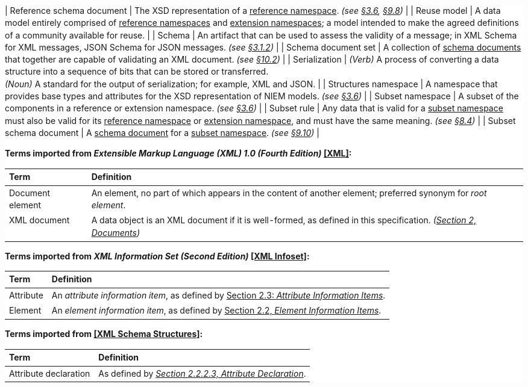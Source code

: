 | Reference schema document      | The XSD representation of a [reference namespace](#dot). _(see [§3.6](#36), [§9.8](#98-rules-for-reference-schema-documents))_                                                                                                                                                 |
| Reuse model                    | A data model entirely comprised of [reference namespaces](#def) and [extension namespaces](#def); a model intended to make the agreed definitions of a community available for reuse.                                                                                          |
| Schema                         | An artifact that can be used to assess the validity of a message; in XML Schema for XML messages, JSON Schema for JSON messages. _(see [§3.1.2](#312-message-format))_                                                                                                         |
| Schema document set            | A collection of [schema documents](#dot) that together are capable of validating an XML document. _(see [§10.2](#102-rules-for-schema-document-sets))_                                                                                                                         |
| Serialization                  | _(Verb)_ A process of converting a data structure into a sequence of bits that can be stored or transferred.<br>_(Noun)_ A standard for the output of serialization; for example, XML and JSON.                                                                                |
| Structures namespace           | A namespace that provides base types and attributes for the XSD representation of NIEM models. _(see [§3.6](#36-namespaces))_                                                                                                                                                  |
| Subset namespace               | A subset of the components in a reference or extension namespace. _(see [§3.6](#36-namespaces))_                                                                                                                                                                               |
| Subset rule                    | Any data that is valid for a [subset namespace](#dot) must also be valid for its [reference namespace](#dot) or [extension namespace](#dot), and must have the same meaning. _(see [§8.4](#84-rules-for-subset-namespaces))_                                                   |
| Subset schema document         | A [schema document](#dot) for a [subset namespace](#dot). _(see [§9.10](#910-rules-for-subset-schema-documents))_                                                                                                                                                              |

**Terms imported from _Extensible Markup Language (XML) 1.0 (Fourth Edition)_ [[XML]](#ref):**

| Term             | Definition                                                                                                                                                                   |
| :--------------- | :--------------------------------------------------------------------------------------------------------------------------------------------------------------------------- |
| Document element | An element, no part of which appears in the content of another element; preferred synonym for _root element_.                                                                |
| XML document     | A data object is an XML document if it is well-formed, as defined in this specification. _([Section 2, Documents](https://www.w3.org/TR/2008/REC-xml-20081126/#dt-xml-doc))_ |

**Terms imported from _XML Information Set (Second Edition)_ [[XML Infoset]](#ref):**

| Term      | Definition                                                                                                                                                         |
| :-------- | :----------------------------------------------------------------------------------------------------------------------------------------------------------------- |
| Attribute | An _attribute information item_, as defined by [Section 2.3: _Attribute Information Items_](http://www.w3.org/TR/2004/REC-xml-infoset-20040204/#infoitem.element). |
| Element   | An _element information item_, as defined by [Section 2.2, _Element Information Items_](http://www.w3.org/TR/2004/REC-xml-infoset-20040204/#infoitem.element).     |

**Terms imported from [[XML Schema Structures]](#ref):**

| Term                                 | Definition                                                                                                                                                                                                                                                                                                                                        |
| :----------------------------------- | :------------------------------------------------------------------------------------------------------------------------------------------------------------------------------------------------------------------------------------------------------------------------------------------------------------------------------------------------ |
| Attribute declaration                | As defined by [_Section 2.2.2.3, Attribute Declaration_](http://www.w3.org/TR/2004/REC-xmlschema-1-20041028/#Attribute_Declaration).                                                                                                                                                                                                              |